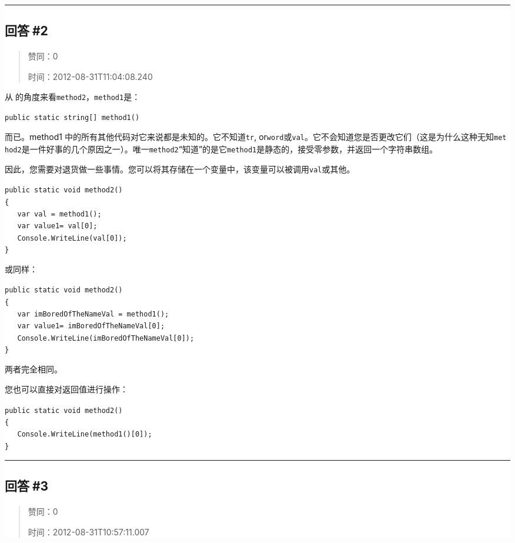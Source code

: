 * * *

## 回答 #2

> 赞同：0
> 
> 时间：2012-08-31T11:04:08.240

从 的角度来看`method2`，`method1`是：

```
public static string[] method1() 
```

而已。method1 中的所有其他代码对它来说都是未知的。它不知道`tr`, or`word`或`val`。它不会知道您是否更改它们（这是为什么这种无知`method2`是一件好事的几个原因之一）。唯一`method2`“知道”的是它`method1`是静态的，接受零参数，并返回一个字符串数组。

因此，您需要对退货做一些事情。您可以将其存储在一个变量中，该变量可以被调用`val`或其他。

```
public static void method2()
{
   var val = method1();
   var value1= val[0];
   Console.WriteLine(val[0]);
} 
```

或同样：

```
public static void method2()
{
   var imBoredOfTheNameVal = method1();
   var value1= imBoredOfTheNameVal[0];
   Console.WriteLine(imBoredOfTheNameVal[0]);
} 
```

两者完全相同。

您也可以直接对返回值进行操作：

```
public static void method2()
{
   Console.WriteLine(method1()[0]);
} 
```

* * *

## 回答 #3

> 赞同：0
> 
> 时间：2012-08-31T10:57:11.007
